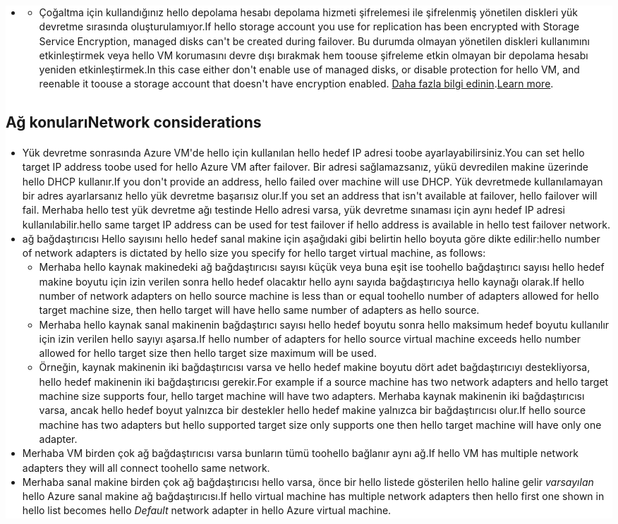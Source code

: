 - - <span data-ttu-id="db34d-121">Çoğaltma için kullandığınız hello depolama hesabı depolama hizmeti şifrelemesi ile şifrelenmiş yönetilen diskleri yük devretme sırasında oluşturulamıyor.</span><span class="sxs-lookup"><span data-stu-id="db34d-121">If hello storage account you use for replication has been encrypted with Storage Service Encryption, managed disks can't be created during failover.</span></span> <span data-ttu-id="db34d-122">Bu durumda olmayan yönetilen diskleri kullanımını etkinleştirmek veya hello VM korumasını devre dışı bırakmak hem toouse şifreleme etkin olmayan bir depolama hesabı yeniden etkinleştirmek.</span><span class="sxs-lookup"><span data-stu-id="db34d-122">In this case either don't enable use of managed disks, or disable protection for hello VM, and reenable it toouse a storage account that doesn't have encryption enabled.</span></span> <span data-ttu-id="db34d-123">[Daha fazla bilgi edinin](https://docs.microsoft.com/azure/storage/storage-managed-disks-overview#managed-disks-and-encryption).</span><span class="sxs-lookup"><span data-stu-id="db34d-123">[Learn more](https://docs.microsoft.com/azure/storage/storage-managed-disks-overview#managed-disks-and-encryption).</span></span>

 
## <a name="network-considerations"></a><span data-ttu-id="db34d-124">Ağ konuları</span><span class="sxs-lookup"><span data-stu-id="db34d-124">Network considerations</span></span>
    
- <span data-ttu-id="db34d-125">Yük devretme sonrasında Azure VM'de hello için kullanılan hello hedef IP adresi toobe ayarlayabilirsiniz.</span><span class="sxs-lookup"><span data-stu-id="db34d-125">You can set hello target IP address toobe used for hello Azure VM after failover.</span></span> <span data-ttu-id="db34d-126">Bir adresi sağlamazsanız, yükü devredilen makine üzerinde hello DHCP kullanır.</span><span class="sxs-lookup"><span data-stu-id="db34d-126">If you don't provide an address, hello failed over machine will use DHCP.</span></span> <span data-ttu-id="db34d-127">Yük devretmede kullanılamayan bir adres ayarlarsanız hello yük devretme başarısız olur.</span><span class="sxs-lookup"><span data-stu-id="db34d-127">If you set an address that isn't available at failover, hello failover will fail.</span></span> <span data-ttu-id="db34d-128">Merhaba hello test yük devretme ağı testinde Hello adresi varsa, yük devretme sınaması için aynı hedef IP adresi kullanılabilir.</span><span class="sxs-lookup"><span data-stu-id="db34d-128">hello same target IP address can be used for test failover if hello address is available in hello test failover network.</span></span>
- <span data-ttu-id="db34d-129">ağ bağdaştırıcısı Hello sayısını hello hedef sanal makine için aşağıdaki gibi belirtin hello boyuta göre dikte edilir:</span><span class="sxs-lookup"><span data-stu-id="db34d-129">hello number of network adapters is dictated by hello size you specify for hello target virtual machine, as follows:</span></span>
    - <span data-ttu-id="db34d-130">Merhaba hello kaynak makinedeki ağ bağdaştırıcısı sayısı küçük veya buna eşit ise toohello bağdaştırıcı sayısı hello hedef makine boyutu için izin verilen sonra hello hedef olacaktır hello aynı sayıda bağdaştırıcıya hello kaynağı olarak.</span><span class="sxs-lookup"><span data-stu-id="db34d-130">If hello number of network adapters on hello source machine is less than or equal toohello number of adapters allowed for hello target machine size, then hello target will have hello same number of adapters as hello source.</span></span>
    - <span data-ttu-id="db34d-131">Merhaba hello kaynak sanal makinenin bağdaştırıcı sayısı hello hedef boyutu sonra hello maksimum hedef boyutu kullanılır için izin verilen hello sayıyı aşarsa.</span><span class="sxs-lookup"><span data-stu-id="db34d-131">If hello number of adapters for hello source virtual machine exceeds hello number allowed for hello target size then hello target size maximum will be used.</span></span>
    - <span data-ttu-id="db34d-132">Örneğin, kaynak makinenin iki bağdaştırıcısı varsa ve hello hedef makine boyutu dört adet bağdaştırıcıyı destekliyorsa, hello hedef makinenin iki bağdaştırıcısı gerekir.</span><span class="sxs-lookup"><span data-stu-id="db34d-132">For example if a source machine has two network adapters and hello target machine size supports four, hello target machine will have two adapters.</span></span> <span data-ttu-id="db34d-133">Merhaba kaynak makinenin iki bağdaştırıcısı varsa, ancak hello hedef boyut yalnızca bir destekler hello hedef makine yalnızca bir bağdaştırıcısı olur.</span><span class="sxs-lookup"><span data-stu-id="db34d-133">If hello source machine has two adapters but hello supported target size only supports one then hello target machine will have only one adapter.</span></span>     
- <span data-ttu-id="db34d-134">Merhaba VM birden çok ağ bağdaştırıcısı varsa bunların tümü toohello bağlanır aynı ağ.</span><span class="sxs-lookup"><span data-stu-id="db34d-134">If hello VM has multiple network adapters they will all connect toohello same network.</span></span>
- <span data-ttu-id="db34d-135">Merhaba sanal makine birden çok ağ bağdaştırıcısı hello varsa, önce bir hello listede gösterilen hello haline gelir *varsayılan* hello Azure sanal makine ağ bağdaştırıcısı.</span><span class="sxs-lookup"><span data-stu-id="db34d-135">If hello virtual machine has multiple network adapters then hello first one shown in hello list becomes hello *Default* network adapter in hello Azure virtual machine.</span></span>
